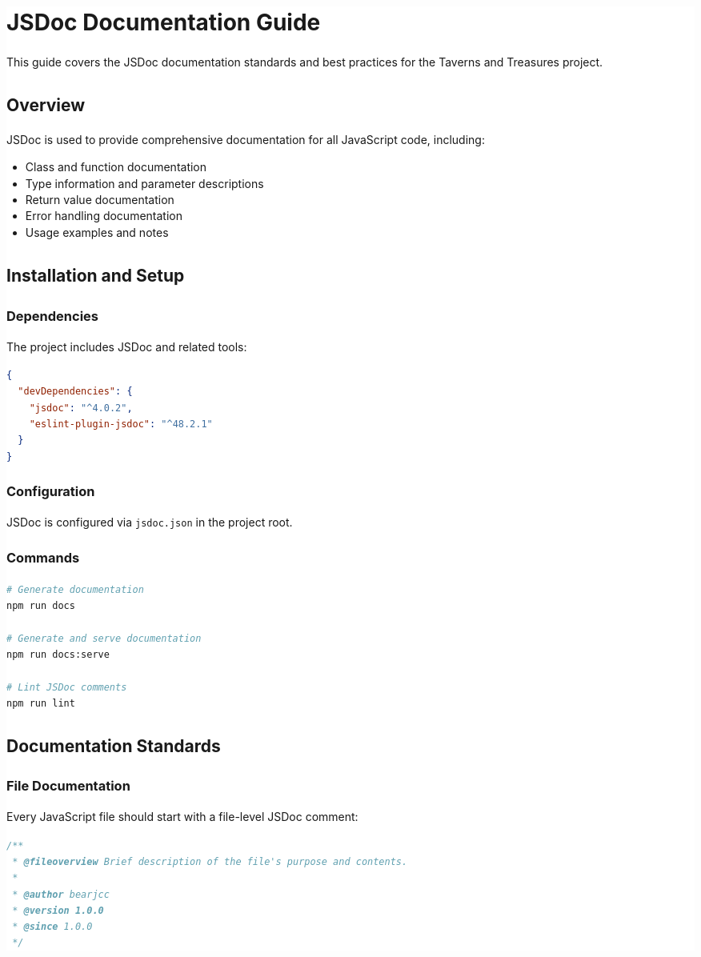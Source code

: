 # JSDoc Documentation Guide

This guide covers the JSDoc documentation standards and best practices for the Taverns and Treasures project.

## Overview

JSDoc is used to provide comprehensive documentation for all JavaScript code, including:
- Class and function documentation
- Type information and parameter descriptions
- Return value documentation
- Error handling documentation
- Usage examples and notes

## Installation and Setup

### Dependencies
The project includes JSDoc and related tools:

```json
{
  "devDependencies": {
    "jsdoc": "^4.0.2",
    "eslint-plugin-jsdoc": "^48.2.1"
  }
}
```

### Configuration
JSDoc is configured via `jsdoc.json` in the project root.

### Commands
```bash
# Generate documentation
npm run docs

# Generate and serve documentation
npm run docs:serve

# Lint JSDoc comments
npm run lint
```

## Documentation Standards

### File Documentation

Every JavaScript file should start with a file-level JSDoc comment:

```javascript
/**
 * @fileoverview Brief description of the file's purpose and contents.
 * 
 * @author bearjcc
 * @version 1.0.0
 * @since 1.0.0
 */
```
